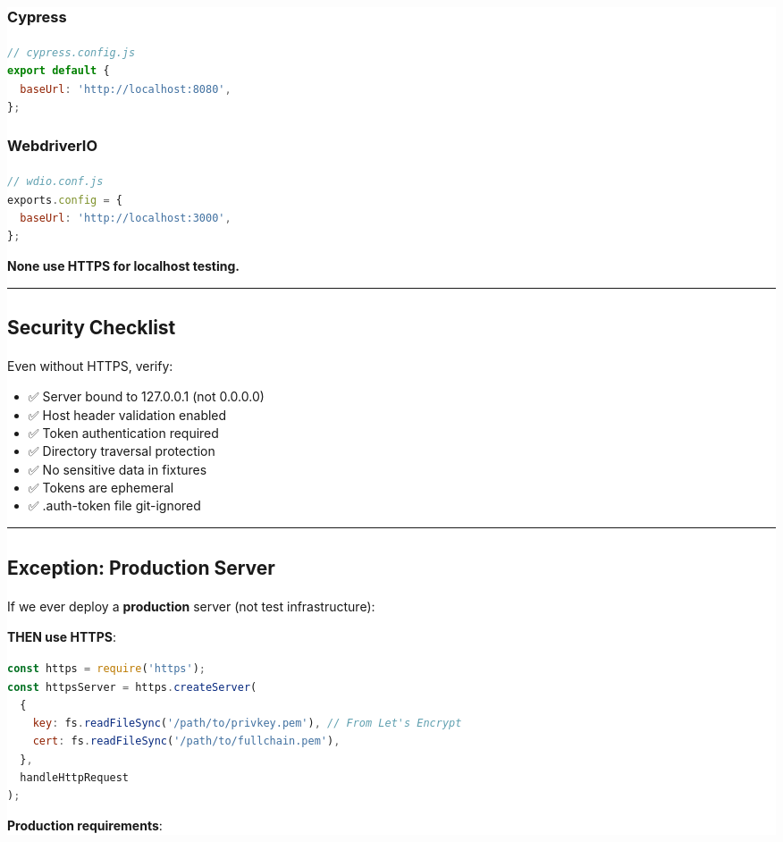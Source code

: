 ### Cypress

```javascript
// cypress.config.js
export default {
  baseUrl: 'http://localhost:8080',
};
```

### WebdriverIO

```javascript
// wdio.conf.js
exports.config = {
  baseUrl: 'http://localhost:3000',
};
```

**None use HTTPS for localhost testing.**

---

## Security Checklist

Even without HTTPS, verify:

- ✅ Server bound to 127.0.0.1 (not 0.0.0.0)
- ✅ Host header validation enabled
- ✅ Token authentication required
- ✅ Directory traversal protection
- ✅ No sensitive data in fixtures
- ✅ Tokens are ephemeral
- ✅ .auth-token file git-ignored

---

## Exception: Production Server

If we ever deploy a **production** server (not test infrastructure):

**THEN use HTTPS**:

```javascript
const https = require('https');
const httpsServer = https.createServer(
  {
    key: fs.readFileSync('/path/to/privkey.pem'), // From Let's Encrypt
    cert: fs.readFileSync('/path/to/fullchain.pem'),
  },
  handleHttpRequest
);
```

**Production requirements**:
